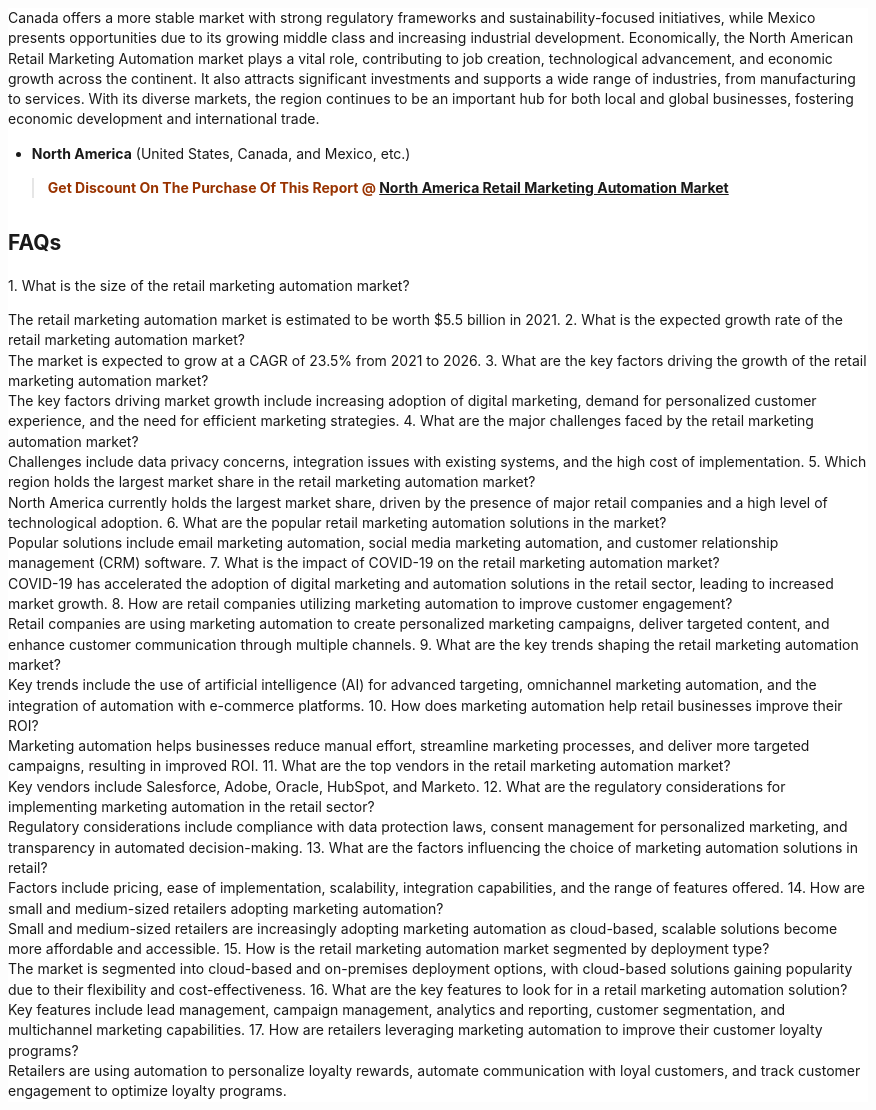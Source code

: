 Canada offers a more stable market with strong regulatory frameworks and sustainability-focused initiatives, while Mexico presents opportunities due to its growing middle class and increasing industrial development. Economically, the North American Retail Marketing Automation market plays a vital role, contributing to job creation, technological advancement, and economic growth across the continent. It also attracts significant investments and supports a wide range of industries, from manufacturing to services. With its diverse markets, the region continues to be an important hub for both local and global businesses, fostering economic development and international trade.</p><ul> <li><strong>North America</strong> (United States, Canada, and Mexico, etc.)</li></ul><blockquote><p><span style="color: #993300;"><strong>Get Discount On The Purchase Of This Report @ <a href="https://www.verifiedmarketreports.com/ask-for-discount/?rid=324742&utm_source=Github-NA&utm_medium=355">North America Retail Marketing Automation Market</a></strong></span></p></blockquote><h2>FAQs</h2><p><FAQ> <question>1. What is the size of the retail marketing automation market?</div><div></question> <answer>The retail marketing automation market is estimated to be worth $5.5 billion in 2021.</answer></FAQ><FAQ> <question>2. What is the expected growth rate of the retail marketing automation market?</div><div></question> <answer>The market is expected to grow at a CAGR of 23.5% from 2021 to 2026.</answer></FAQ><FAQ> <question>3. What are the key factors driving the growth of the retail marketing automation market?</div><div></question> <answer>The key factors driving market growth include increasing adoption of digital marketing, demand for personalized customer experience, and the need for efficient marketing strategies.</answer></FAQ><FAQ> <question>4. What are the major challenges faced by the retail marketing automation market?</div><div></question> <answer>Challenges include data privacy concerns, integration issues with existing systems, and the high cost of implementation.</answer></FAQ><FAQ> <question>5. Which region holds the largest market share in the retail marketing automation market?</div><div></question> <answer>North America currently holds the largest market share, driven by the presence of major retail companies and a high level of technological adoption.</answer></FAQ><FAQ> <question>6. What are the popular retail marketing automation solutions in the market?</div><div></question> <answer>Popular solutions include email marketing automation, social media marketing automation, and customer relationship management (CRM) software.</answer></FAQ><FAQ> <question>7. What is the impact of COVID-19 on the retail marketing automation market?</div><div></question> <answer>COVID-19 has accelerated the adoption of digital marketing and automation solutions in the retail sector, leading to increased market growth.</answer></FAQ><FAQ> <question>8. How are retail companies utilizing marketing automation to improve customer engagement?</div><div></question> <answer>Retail companies are using marketing automation to create personalized marketing campaigns, deliver targeted content, and enhance customer communication through multiple channels.</answer></FAQ><FAQ> <question>9. What are the key trends shaping the retail marketing automation market?</div><div></question> <answer>Key trends include the use of artificial intelligence (AI) for advanced targeting, omnichannel marketing automation, and the integration of automation with e-commerce platforms.</answer></FAQ><FAQ> <question>10. How does marketing automation help retail businesses improve their ROI?</div><div></question> <answer>Marketing automation helps businesses reduce manual effort, streamline marketing processes, and deliver more targeted campaigns, resulting in improved ROI.</answer></FAQ><FAQ> <question>11. What are the top vendors in the retail marketing automation market?</div><div></question> <answer>Key vendors include Salesforce, Adobe, Oracle, HubSpot, and Marketo.</answer></FAQ><FAQ> <question>12. What are the regulatory considerations for implementing marketing automation in the retail sector?</div><div></question> <answer>Regulatory considerations include compliance with data protection laws, consent management for personalized marketing, and transparency in automated decision-making.</answer></FAQ><FAQ> <question>13. What are the factors influencing the choice of marketing automation solutions in retail?</div><div></question> <answer>Factors include pricing, ease of implementation, scalability, integration capabilities, and the range of features offered.</answer></FAQ><FAQ> <question>14. How are small and medium-sized retailers adopting marketing automation?</div><div></question> <answer>Small and medium-sized retailers are increasingly adopting marketing automation as cloud-based, scalable solutions become more affordable and accessible.</answer></FAQ><FAQ> <question>15. How is the retail marketing automation market segmented by deployment type?</div><div></question> <answer>The market is segmented into cloud-based and on-premises deployment options, with cloud-based solutions gaining popularity due to their flexibility and cost-effectiveness.</answer></FAQ><FAQ> <question>16. What are the key features to look for in a retail marketing automation solution?</div><div></question> <answer>Key features include lead management, campaign management, analytics and reporting, customer segmentation, and multichannel marketing capabilities.</answer></FAQ><FAQ> <question>17. How are retailers leveraging marketing automation to improve their customer loyalty programs?</div><div></question> <answer>Retailers are using automation to personalize loyalty rewards, automate communication with loyal customers, and track customer engagement to optimize loyalty programs.</answer></FAQ><FAQ>